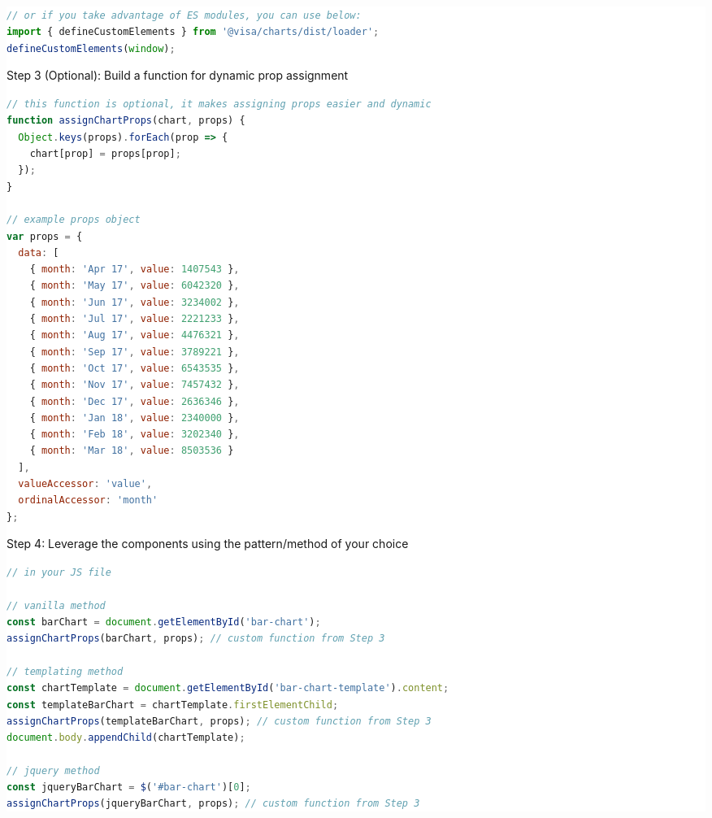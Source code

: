 ```js
// or if you take advantage of ES modules, you can use below:
import { defineCustomElements } from '@visa/charts/dist/loader';
defineCustomElements(window);
```

Step 3 (Optional): Build a function for dynamic prop assignment

```js
// this function is optional, it makes assigning props easier and dynamic
function assignChartProps(chart, props) {
  Object.keys(props).forEach(prop => {
    chart[prop] = props[prop];
  });
}

// example props object
var props = {
  data: [
    { month: 'Apr 17', value: 1407543 },
    { month: 'May 17', value: 6042320 },
    { month: 'Jun 17', value: 3234002 },
    { month: 'Jul 17', value: 2221233 },
    { month: 'Aug 17', value: 4476321 },
    { month: 'Sep 17', value: 3789221 },
    { month: 'Oct 17', value: 6543535 },
    { month: 'Nov 17', value: 7457432 },
    { month: 'Dec 17', value: 2636346 },
    { month: 'Jan 18', value: 2340000 },
    { month: 'Feb 18', value: 3202340 },
    { month: 'Mar 18', value: 8503536 }
  ],
  valueAccessor: 'value',
  ordinalAccessor: 'month'
};
```

Step 4: Leverage the components using the pattern/method of your choice

```js
// in your JS file

// vanilla method
const barChart = document.getElementById('bar-chart');
assignChartProps(barChart, props); // custom function from Step 3

// templating method
const chartTemplate = document.getElementById('bar-chart-template').content;
const templateBarChart = chartTemplate.firstElementChild;
assignChartProps(templateBarChart, props); // custom function from Step 3
document.body.appendChild(chartTemplate);

// jquery method
const jqueryBarChart = $('#bar-chart')[0];
assignChartProps(jqueryBarChart, props); // custom function from Step 3
```
